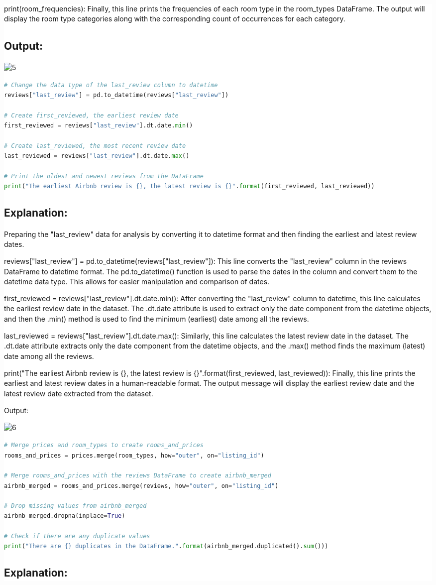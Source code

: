 print(room_frequencies): Finally, this line prints the frequencies of each room type in the room_types DataFrame. The output will display the room type categories along with the corresponding count of occurrences for each category.

## Output:

![5](https://github.com/okonkwoloretta/NYC-Airbnb/assets/116097143/17ea65c2-68f4-44a0-8e43-a654f6e828e1)

```python
# Change the data type of the last_review column to datetime
reviews["last_review"] = pd.to_datetime(reviews["last_review"])

# Create first_reviewed, the earliest review date
first_reviewed = reviews["last_review"].dt.date.min()

# Create last_reviewed, the most recent review date
last_reviewed = reviews["last_review"].dt.date.max()

# Print the oldest and newest reviews from the DataFrame
print("The earliest Airbnb review is {}, the latest review is {}".format(first_reviewed, last_reviewed))
```
## Explanation:

Preparing the "last_review" data for analysis by converting it to datetime format and then finding the earliest and latest review dates.

reviews["last_review"] = pd.to_datetime(reviews["last_review"]): This line converts the "last_review" column in the reviews DataFrame to datetime format. The pd.to_datetime() function is used to parse the dates in the column and convert them to the datetime data type. This allows for easier manipulation and comparison of dates.

first_reviewed = reviews["last_review"].dt.date.min(): After converting the "last_review" column to datetime, this line calculates the earliest review date in the dataset. The .dt.date attribute is used to extract only the date component from the datetime objects, and then the .min() method is used to find the minimum (earliest) date among all the reviews.

last_reviewed = reviews["last_review"].dt.date.max(): Similarly, this line calculates the latest review date in the dataset. The .dt.date attribute extracts only the date component from the datetime objects, and the .max() method finds the maximum (latest) date among all the reviews.

print("The earliest Airbnb review is {}, the latest review is {}".format(first_reviewed, last_reviewed)): Finally, this line prints the earliest and latest review dates in a human-readable format. The output message will display the earliest review date and the latest review date extracted from the dataset.

Output:

![6](https://github.com/okonkwoloretta/NYC-Airbnb/assets/116097143/a85868dc-7169-46c7-9757-a75bd4aee8d1)

```python
# Merge prices and room_types to create rooms_and_prices
rooms_and_prices = prices.merge(room_types, how="outer", on="listing_id")

# Merge rooms_and_prices with the reviews DataFrame to create airbnb_merged
airbnb_merged = rooms_and_prices.merge(reviews, how="outer", on="listing_id")

# Drop missing values from airbnb_merged
airbnb_merged.dropna(inplace=True)

# Check if there are any duplicate values
print("There are {} duplicates in the DataFrame.".format(airbnb_merged.duplicated().sum()))
```
## Explanation:
